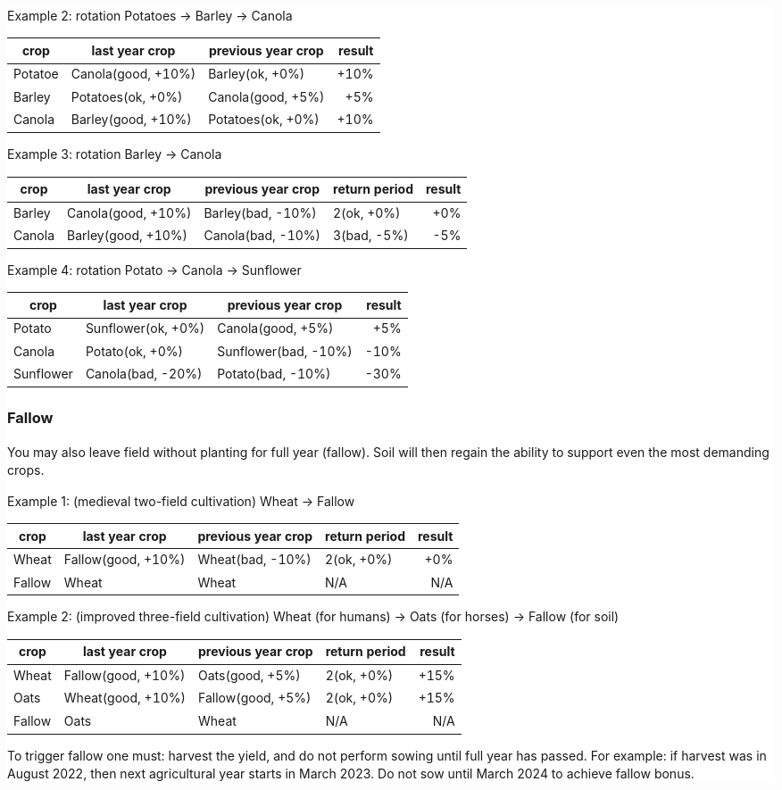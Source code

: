 Example 2: rotation Potatoes &rarr; Barley &rarr; Canola

| crop    | last year crop      | previous year crop | result |
|---------|---------------------|--------------------|-------:|
| Potatoe | Canola(good, +10%)  | Barley(ok, +0%)    |   +10% |
| Barley  | Potatoes(ok, +0%)   | Canola(good, +5%)  |    +5% |
| Canola  | Barley(good, +10%)  | Potatoes(ok, +0%)  |   +10% |

Example 3: rotation Barley &rarr; Canola

| crop   | last year crop       | previous year crop | return period | result |
|--------|----------------------|--------------------|---------------|-------:|
| Barley | Canola(good, +10%)   | Barley(bad, -10%)  | 2(ok, +0%)    |    +0% |
| Canola | Barley(good, +10%)   | Canola(bad, -10%)  | 3(bad, -5%)   |    -5% |

Example 4: rotation Potato &rarr; Canola &rarr; Sunflower

| crop      | last year crop     | previous year crop   | result |
|-----------|--------------------|----------------------|-------:|
| Potato    | Sunflower(ok, +0%) | Canola(good, +5%)    |    +5% |
| Canola    | Potato(ok, +0%)    | Sunflower(bad, -10%) |   -10% |
| Sunflower | Canola(bad, -20%)  | Potato(bad, -10%)    |   -30% |

### Fallow

You may also leave field without planting for full year (fallow). Soil will then regain the ability to support even the most demanding crops.

Example 1: (medieval two-field cultivation) Wheat &rarr; Fallow

| crop   | last year crop     | previous year crop | return period | result |
|--------|--------------------|--------------------|---------------|-------:|
| Wheat  | Fallow(good, +10%) | Wheat(bad, -10%)   | 2(ok, +0%)    |    +0% |
| Fallow | Wheat              | Wheat              | N/A           |    N/A |

Example 2: (improved three-field cultivation) Wheat (for humans) &rarr; Oats (for horses) &rarr; Fallow (for soil)

| crop   | last year crop     | previous year crop | return period | result |
|--------|--------------------|--------------------|---------------|-------:|
| Wheat  | Fallow(good, +10%) | Oats(good, +5%)    | 2(ok, +0%)    |   +15% |
| Oats   | Wheat(good, +10%)  | Fallow(good, +5%)  | 2(ok, +0%)    |   +15% |
| Fallow | Oats               | Wheat              | N/A           |    N/A |

To trigger fallow one must: harvest the yield, and do not perform sowing until full year has passed. For example: if harvest was in August 2022, then next agricultural year starts in March 2023. Do not sow until March 2024 to achieve fallow bonus.
